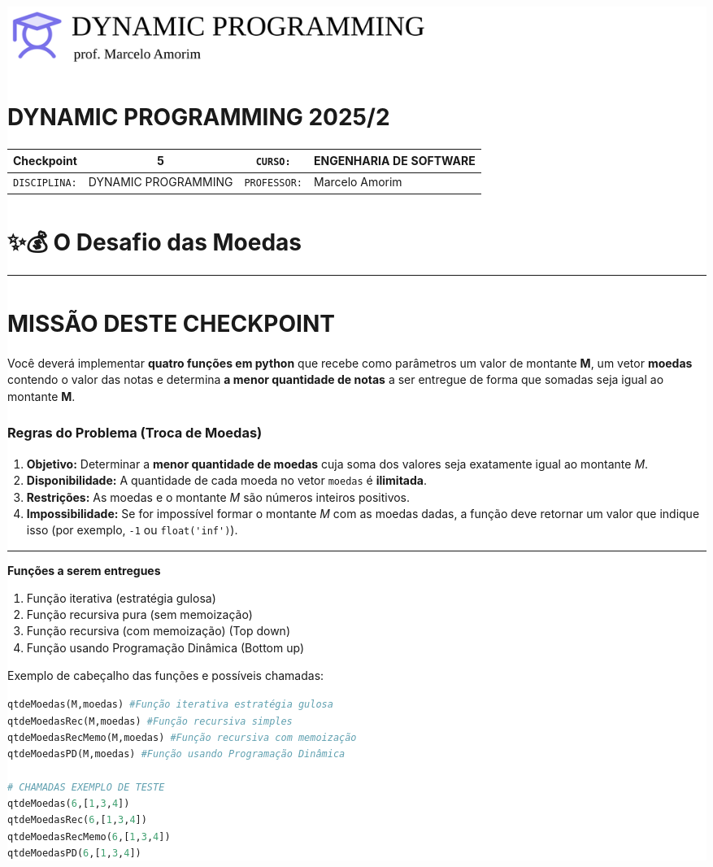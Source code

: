 <img src="/assets/teste.svg" width="100%">

# DYNAMIC PROGRAMMING 2025/2

| Checkpoint | 5 | ```CURSO:``` | ENGENHARIA DE SOFTWARE |
|---|---|---|---|
| ```DISCIPLINA:``` | DYNAMIC PROGRAMMING | ```PROFESSOR:``` | Marcelo Amorim |


# ✨💰 O Desafio das Moedas 

---

# MISSÃO DESTE CHECKPOINT

Você deverá implementar **quatro funções em python** que recebe como parâmetros um valor de montante **M**, um vetor **moedas** contendo o valor das notas e determina **a menor quantidade de notas** a ser entregue de forma que somadas seja igual ao montante **M**.  

### Regras do Problema (Troca de Moedas)

1.  **Objetivo:** Determinar a **menor quantidade de moedas** cuja soma dos valores seja exatamente igual ao montante $M$.
2.  **Disponibilidade:** A quantidade de cada moeda no vetor `moedas` é **ilimitada**.
3.  **Restrições:** As moedas e o montante $M$ são números inteiros positivos.
4.  **Impossibilidade:** Se for impossível formar o montante $M$ com as moedas dadas, a função deve retornar um valor que indique isso (por exemplo, `-1` ou `float('inf')`).

***

**Funções a serem entregues**

1. Função iterativa (estratégia gulosa)
2. Função recursiva pura (sem memoização)
3. Função recursiva (com memoização) (Top down)
4. Função usando Programação Dinâmica (Bottom up)

Exemplo de cabeçalho das funções e possíveis chamadas:
~~~py
qtdeMoedas(M,moedas) #Função iterativa estratégia gulosa
qtdeMoedasRec(M,moedas) #Função recursiva simples
qtdeMoedasRecMemo(M,moedas) #Função recursiva com memoização
qtdeMoedasPD(M,moedas) #Função usando Programação Dinâmica

# CHAMADAS EXEMPLO DE TESTE
qtdeMoedas(6,[1,3,4])
qtdeMoedasRec(6,[1,3,4])
qtdeMoedasRecMemo(6,[1,3,4])
qtdeMoedasPD(6,[1,3,4])
~~~
